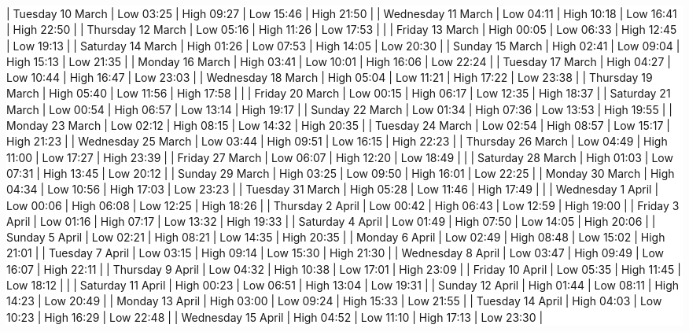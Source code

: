 | Tuesday 10 March | Low 03:25 | High 09:27 | Low 15:46 | High 21:50 | 
| Wednesday 11 March | Low 04:11 | High 10:18 | Low 16:41 | High 22:50 | 
| Thursday 12 March | Low 05:16 | High 11:26 | Low 17:53 |  | 
| Friday 13 March | High 00:05 | Low 06:33 | High 12:45 | Low 19:13 | 
| Saturday 14 March | High 01:26 | Low 07:53 | High 14:05 | Low 20:30 | 
| Sunday 15 March | High 02:41 | Low 09:04 | High 15:13 | Low 21:35 | 
| Monday 16 March | High 03:41 | Low 10:01 | High 16:06 | Low 22:24 | 
| Tuesday 17 March | High 04:27 | Low 10:44 | High 16:47 | Low 23:03 | 
| Wednesday 18 March | High 05:04 | Low 11:21 | High 17:22 | Low 23:38 | 
| Thursday 19 March | High 05:40 | Low 11:56 | High 17:58 |  | 
| Friday 20 March | Low 00:15 | High 06:17 | Low 12:35 | High 18:37 | 
| Saturday 21 March | Low 00:54 | High 06:57 | Low 13:14 | High 19:17 | 
| Sunday 22 March | Low 01:34 | High 07:36 | Low 13:53 | High 19:55 | 
| Monday 23 March | Low 02:12 | High 08:15 | Low 14:32 | High 20:35 | 
| Tuesday 24 March | Low 02:54 | High 08:57 | Low 15:17 | High 21:23 | 
| Wednesday 25 March | Low 03:44 | High 09:51 | Low 16:15 | High 22:23 | 
| Thursday 26 March | Low 04:49 | High 11:00 | Low 17:27 | High 23:39 | 
| Friday 27 March | Low 06:07 | High 12:20 | Low 18:49 |  | 
| Saturday 28 March | High 01:03 | Low 07:31 | High 13:45 | Low 20:12 | 
| Sunday 29 March | High 03:25 | Low 09:50 | High 16:01 | Low 22:25 | 
| Monday 30 March | High 04:34 | Low 10:56 | High 17:03 | Low 23:23 | 
| Tuesday 31 March | High 05:28 | Low 11:46 | High 17:49 |  | 
| Wednesday 1 April | Low 00:06 | High 06:08 | Low 12:25 | High 18:26 | 
| Thursday 2 April | Low 00:42 | High 06:43 | Low 12:59 | High 19:00 | 
| Friday 3 April | Low 01:16 | High 07:17 | Low 13:32 | High 19:33 | 
| Saturday 4 April | Low 01:49 | High 07:50 | Low 14:05 | High 20:06 | 
| Sunday 5 April | Low 02:21 | High 08:21 | Low 14:35 | High 20:35 | 
| Monday 6 April | Low 02:49 | High 08:48 | Low 15:02 | High 21:01 | 
| Tuesday 7 April | Low 03:15 | High 09:14 | Low 15:30 | High 21:30 | 
| Wednesday 8 April | Low 03:47 | High 09:49 | Low 16:07 | High 22:11 | 
| Thursday 9 April | Low 04:32 | High 10:38 | Low 17:01 | High 23:09 | 
| Friday 10 April | Low 05:35 | High 11:45 | Low 18:12 |  | 
| Saturday 11 April | High 00:23 | Low 06:51 | High 13:04 | Low 19:31 | 
| Sunday 12 April | High 01:44 | Low 08:11 | High 14:23 | Low 20:49 | 
| Monday 13 April | High 03:00 | Low 09:24 | High 15:33 | Low 21:55 | 
| Tuesday 14 April | High 04:03 | Low 10:23 | High 16:29 | Low 22:48 | 
| Wednesday 15 April | High 04:52 | Low 11:10 | High 17:13 | Low 23:30 | 
